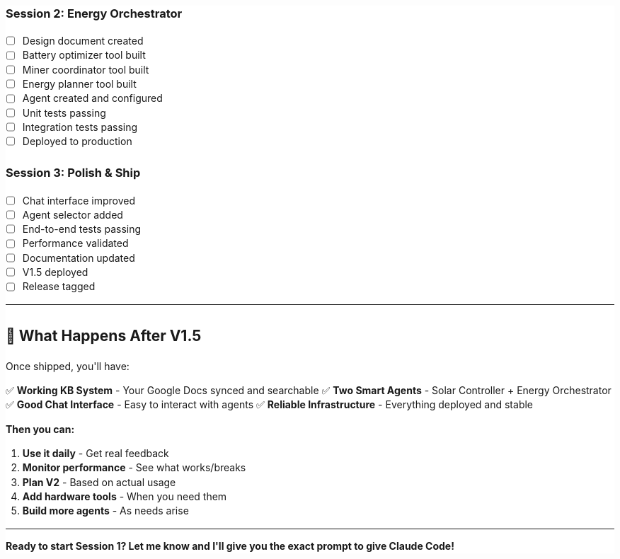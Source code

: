 ### Session 2: Energy Orchestrator
- [ ] Design document created
- [ ] Battery optimizer tool built
- [ ] Miner coordinator tool built
- [ ] Energy planner tool built
- [ ] Agent created and configured
- [ ] Unit tests passing
- [ ] Integration tests passing
- [ ] Deployed to production

### Session 3: Polish & Ship
- [ ] Chat interface improved
- [ ] Agent selector added
- [ ] End-to-end tests passing
- [ ] Performance validated
- [ ] Documentation updated
- [ ] V1.5 deployed
- [ ] Release tagged

---

## 🎉 What Happens After V1.5

Once shipped, you'll have:

✅ **Working KB System** - Your Google Docs synced and searchable
✅ **Two Smart Agents** - Solar Controller + Energy Orchestrator
✅ **Good Chat Interface** - Easy to interact with agents
✅ **Reliable Infrastructure** - Everything deployed and stable

**Then you can:**
1. **Use it daily** - Get real feedback
2. **Monitor performance** - See what works/breaks
3. **Plan V2** - Based on actual usage
4. **Add hardware tools** - When you need them
5. **Build more agents** - As needs arise

---

**Ready to start Session 1? Let me know and I'll give you the exact prompt to give Claude Code!**
